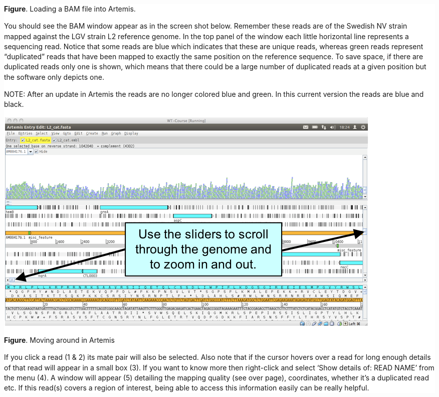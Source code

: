 **Figure**. Loading a BAM file into Artemis.

You should see the BAM window appear as in the screen shot below. Remember these reads are of the Swedish NV strain mapped against the LGV strain L2 reference genome. In the top panel of the window each little horizontal line represents a sequencing read. Notice that some reads are blue which indicates that these are unique reads, whereas green reads represent “duplicated” reads that have been mapped to exactly the same position on the reference sequence. To save space, if there are duplicated reads only one is shown, which means that there could be a large number of duplicated reads at a given position but the software only depicts one.

NOTE: After an update in Artemis the reads are no longer colored blue and green. In this current version the reads are blue and black. 

![artemis_scroll](figures/module2_image10.png)

**Figure**. Moving around in Artemis

If you click a read (1 & 2) its mate pair will also be selected. Also note that if the cursor hovers over a read for long enough details of that read will appear in a small box (3). If you want to know more then right-click and select ‘Show details of: READ NAME’ from the  menu (4). A window will appear (5) detailing the mapping quality (see over page), coordinates, whether it’s a duplicated read etc. If this read(s) covers a region of interest, being able to access this information easily can be really helpful.

